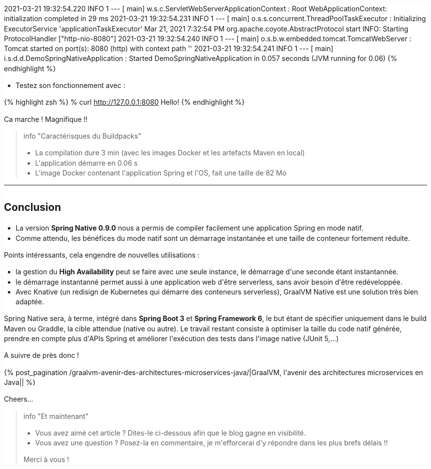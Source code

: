 2021-03-21 19:32:54.220  INFO 1 --- [           main] w.s.c.ServletWebServerApplicationContext : Root WebApplicationContext: initialization completed in 29 ms
2021-03-21 19:32:54.231  INFO 1 --- [           main] o.s.s.concurrent.ThreadPoolTaskExecutor  : Initializing ExecutorService 'applicationTaskExecutor'
Mar 21, 2021 7:32:54 PM org.apache.coyote.AbstractProtocol start
INFO: Starting ProtocolHandler ["http-nio-8080"]
2021-03-21 19:32:54.240  INFO 1 --- [           main] o.s.b.w.embedded.tomcat.TomcatWebServer  : Tomcat started on port(s): 8080 (http) with context path ''
2021-03-21 19:32:54.241  INFO 1 --- [           main] i.s.d.d.DemoSpringNativeApplication      : Started DemoSpringNativeApplication in 0.057 seconds (JVM running for 0.06)
{% endhighlight %}

- Testez son fonctionnement avec :

{% highlight zsh %}
% curl http://127.0.0.1:8080
Hello!
{% endhighlight %}

Ca marche ! Magnifique !!

> info "Caractérisques du Buildpacks"
> - La compilation dure 3 min (avec les images Docker et les artefacts Maven en local)
> - L'application démarre en 0.06 s
> - L'image Docker contenant l'application Spring et l'OS, fait une taille de 82 Mo

<hr class="hr-text" data-content="Conclusion">

## Conclusion

- La version **Spring Native 0.9.0** nous a permis de compiler facilement une application Spring en mode natif.
- Comme attendu, les bénéfices du mode natif sont un démarrage instantanée et une taille de conteneur fortement réduite.

Points intéressants, cela engendre de nouvelles utilisations :
- la gestion du **High Availability** peut se faire avec une seule instance, le démarrage d'une seconde étant instantannée.
- le démarrage instantanné permet aussi à une application web d'être serverless, sans avoir besoin d'être redéveloppée.
- Avec Knative (un redisign de Kubernetes qui démarre des conteneurs serverless), GraalVM Native est une solution très bien adaptée.

Spring Native sera, à terme, intégré dans **Spring Boot 3** et **Spring Framework 6**, le but étant de spécifier uniquement dans le build Maven ou Graddle, la cible attendue (native ou autre). Le travail restant consiste à optimiser la taille du code natif générée, prendre en compte plus d'APIs Spring et améliorer l'exécution des tests dans l'image native (JUnit 5,...)

A suivre de près donc !

{% post_pagination /graalvm-avenir-des-architectures-microservices-java/|GraalVM, l'avenir des architectures microservices en Java|| %}

Cheers...

> info "Et maintenant"
> * Vous avez aimé cet article ? Dites-le ci-dessous afin que le blog gagne en visibilité.
> * Vous avez une question ? Posez-la en commentaire, je m'efforcerai d'y répondre dans les plus brefs délais !!
> 
> Merci à vous !
>
